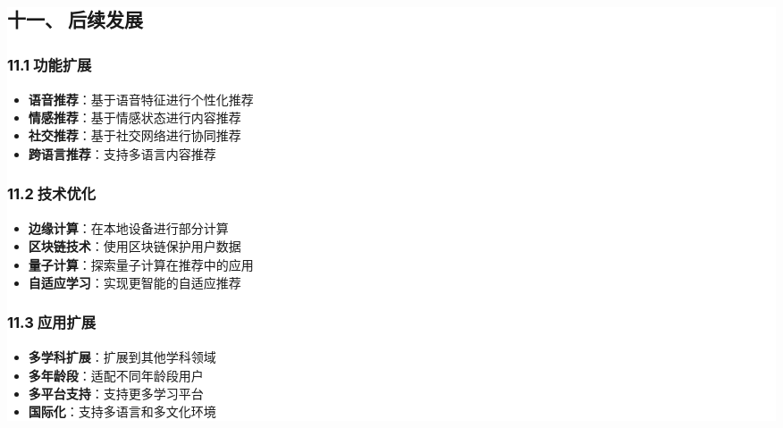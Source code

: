 ## 十一、 后续发展

### 11.1 功能扩展
- **语音推荐**：基于语音特征进行个性化推荐
- **情感推荐**：基于情感状态进行内容推荐
- **社交推荐**：基于社交网络进行协同推荐
- **跨语言推荐**：支持多语言内容推荐

### 11.2 技术优化
- **边缘计算**：在本地设备进行部分计算
- **区块链技术**：使用区块链保护用户数据
- **量子计算**：探索量子计算在推荐中的应用
- **自适应学习**：实现更智能的自适应推荐

### 11.3 应用扩展
- **多学科扩展**：扩展到其他学科领域
- **多年龄段**：适配不同年龄段用户
- **多平台支持**：支持更多学习平台
- **国际化**：支持多语言和多文化环境 